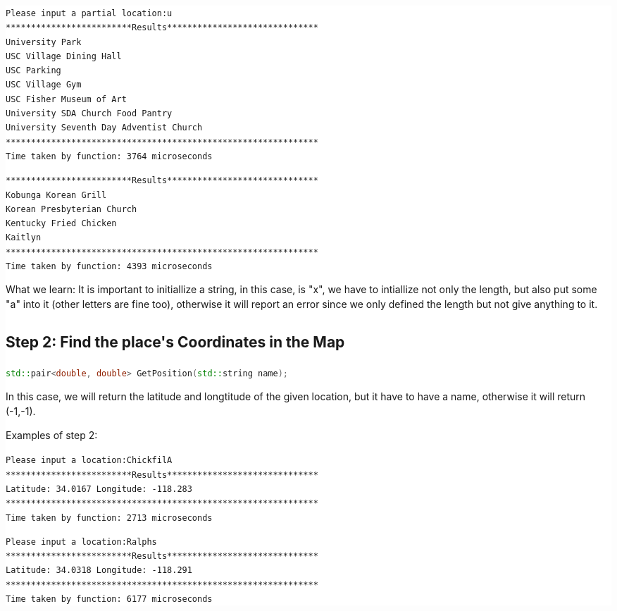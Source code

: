 
```shell
Please input a partial location:u
*************************Results******************************
University Park
USC Village Dining Hall
USC Parking
USC Village Gym
USC Fisher Museum of Art
University SDA Church Food Pantry
University Seventh Day Adventist Church
**************************************************************
Time taken by function: 3764 microseconds
```

```shell
*************************Results******************************
Kobunga Korean Grill
Korean Presbyterian Church
Kentucky Fried Chicken
Kaitlyn
**************************************************************
Time taken by function: 4393 microseconds
```
What we learn: It is important to initiallize a string, in this case, is "x", we have to intiallize not only the length,
but also put some "a" into it (other letters are fine too), otherwise it will report an error since we only defined the 
length but not give anything to it.


## Step 2: Find the place's Coordinates in the Map

```c++
std::pair<double, double> GetPosition(std::string name);
```
In this case, we will return the latitude and longtitude of the given location, but it have to have a name,
otherwise it will return (-1,-1).

Examples of step 2:

```shell
Please input a location:ChickfilA
*************************Results******************************
Latitude: 34.0167 Longitude: -118.283
**************************************************************
Time taken by function: 2713 microseconds
```

```shell
Please input a location:Ralphs
*************************Results******************************
Latitude: 34.0318 Longitude: -118.291
**************************************************************
Time taken by function: 6177 microseconds
```
